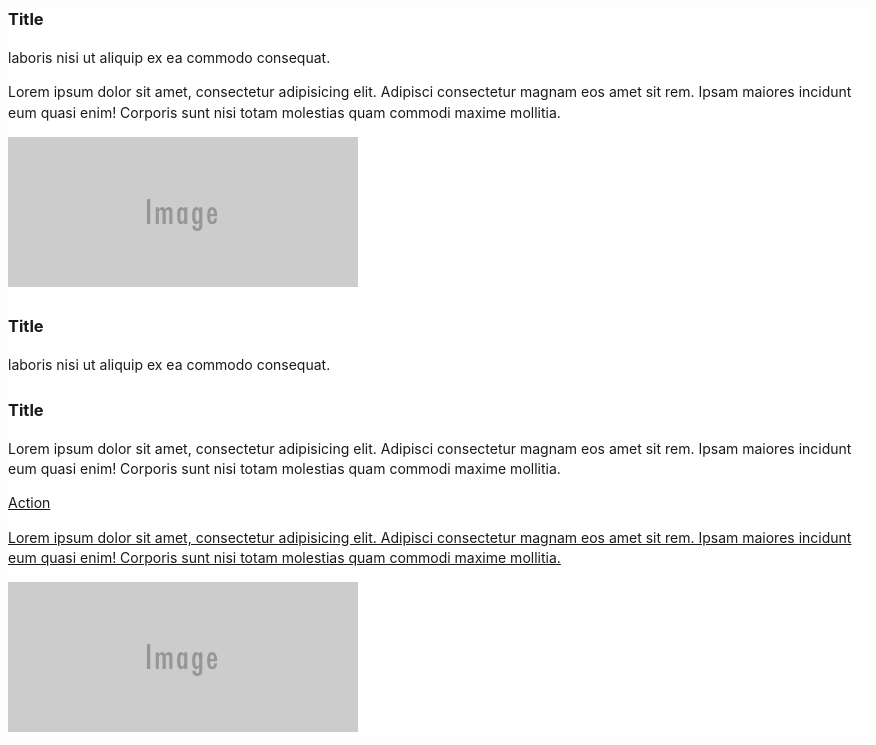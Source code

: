   <div class="card card-block">
    <h3 class="card-title">Title</h3>
    <p class="card-text">
      laboris nisi ut aliquip ex ea commodo consequat.
    </p>
  </div>
  <div href="..." class="card">
    <div class="card-block">
      <p class="card-text">
        Lorem ipsum dolor sit amet, consectetur adipisicing elit. Adipisci consectetur magnam eos amet sit rem. Ipsam maiores incidunt eum quasi enim! Corporis sunt nisi totam molestias quam commodi maxime mollitia.
      </p>
    </div>
    <div class="card-img">
      <img src="./placeholder_350x150.png" />
    </div>
  </div>
  <div class="card card-block">
    <h3 class="card-title">Title</h3>
    <p class="card-text">
      laboris nisi ut aliquip ex ea commodo consequat.
    </p>
  </div>
  <div class="card">
    <div class="card-block">
      <h3 class="card-title">Title</h3>
      <p class="card-text">
        Lorem ipsum dolor sit amet, consectetur adipisicing elit. Adipisci consectetur magnam eos amet sit rem. Ipsam maiores incidunt eum quasi enim! Corporis sunt nisi totam molestias quam commodi maxime mollitia.
      </p>
    </div>
    <div class="card-footer">
      <a href="..." class="btn btn-primary">Action</a>
    </div>
  </div>
  <a href="..." class="card clickable">
    <div class="card-block">
      <p class="card-text">
        Lorem ipsum dolor sit amet, consectetur adipisicing elit. Adipisci consectetur magnam eos amet sit rem. Ipsam maiores incidunt eum quasi enim! Corporis sunt nisi totam molestias quam commodi maxime mollitia.
      </p>
    </div>
    <div class="card-img">
      <img src="./placeholder_350x150.png" />